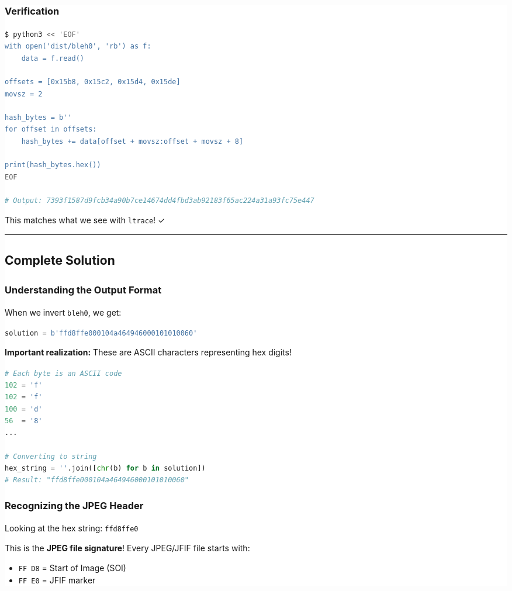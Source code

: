 ### Verification

```bash
$ python3 << 'EOF'
with open('dist/bleh0', 'rb') as f:
    data = f.read()

offsets = [0x15b8, 0x15c2, 0x15d4, 0x15de]
movsz = 2

hash_bytes = b''
for offset in offsets:
    hash_bytes += data[offset + movsz:offset + movsz + 8]

print(hash_bytes.hex())
EOF

# Output: 7393f1587d9fcb34a90b7ce14674dd4fbd3ab92183f65ac224a31a93fc75e447
```

This matches what we see with `ltrace`! ✓

---

## Complete Solution

### Understanding the Output Format

When we invert `bleh0`, we get:

```python
solution = b'ffd8ffe000104a464946000101010060'
```

**Important realization:** These are ASCII characters representing hex digits!

```python
# Each byte is an ASCII code
102 = 'f'
102 = 'f'
100 = 'd'
56  = '8'
...

# Converting to string
hex_string = ''.join([chr(b) for b in solution])
# Result: "ffd8ffe000104a464946000101010060"
```

### Recognizing the JPEG Header

Looking at the hex string: `ffd8ffe0`

This is the **JPEG file signature**! Every JPEG/JFIF file starts with:
- `FF D8` = Start of Image (SOI)
- `FF E0` = JFIF marker
